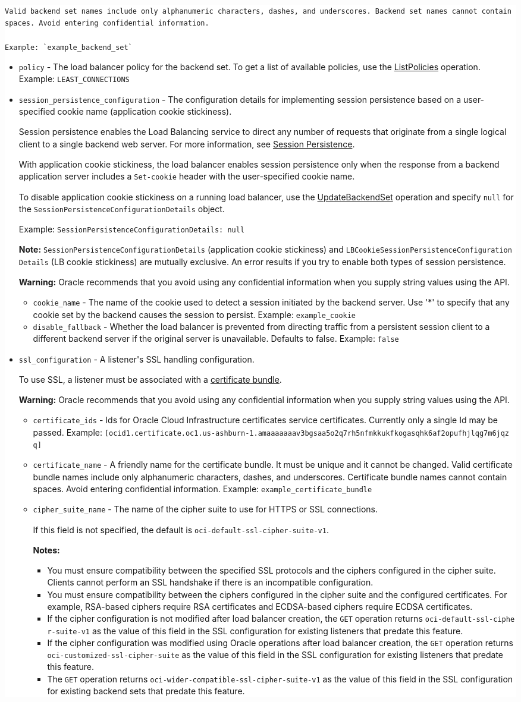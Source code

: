 	Valid backend set names include only alphanumeric characters, dashes, and underscores. Backend set names cannot contain spaces. Avoid entering confidential information.

	Example: `example_backend_set` 
* `policy` - The load balancer policy for the backend set. To get a list of available policies, use the [ListPolicies](https://docs.cloud.oracle.com/iaas/api/#/en/loadbalancer/20170115/LoadBalancerPolicy/ListPolicies) operation.  Example: `LEAST_CONNECTIONS` 
* `session_persistence_configuration` - The configuration details for implementing session persistence based on a user-specified cookie name (application cookie stickiness).

	Session persistence enables the Load Balancing service to direct any number of requests that originate from a single logical client to a single backend web server. For more information, see [Session Persistence](https://docs.cloud.oracle.com/iaas/Content/Balance/Reference/sessionpersistence.htm).

	With application cookie stickiness, the load balancer enables session persistence only when the response from a backend application server includes a `Set-cookie` header with the user-specified cookie name.

	To disable application cookie stickiness on a running load balancer, use the [UpdateBackendSet](https://docs.cloud.oracle.com/iaas/api/#/en/loadbalancer/20170115/BackendSet/UpdateBackendSet) operation and specify `null` for the `SessionPersistenceConfigurationDetails` object.

	Example: `SessionPersistenceConfigurationDetails: null`

	**Note:** `SessionPersistenceConfigurationDetails` (application cookie stickiness) and `LBCookieSessionPersistenceConfigurationDetails` (LB cookie stickiness) are mutually exclusive. An error results if you try to enable both types of session persistence.

	**Warning:** Oracle recommends that you avoid using any confidential information when you supply string values using the API. 
	* `cookie_name` - The name of the cookie used to detect a session initiated by the backend server. Use '*' to specify that any cookie set by the backend causes the session to persist.  Example: `example_cookie` 
	* `disable_fallback` - Whether the load balancer is prevented from directing traffic from a persistent session client to a different backend server if the original server is unavailable. Defaults to false.  Example: `false` 
* `ssl_configuration` - A listener's SSL handling configuration.

	To use SSL, a listener must be associated with a [certificate bundle](https://docs.cloud.oracle.com/iaas/api/#/en/loadbalancer/20170115/Certificate/).

	**Warning:** Oracle recommends that you avoid using any confidential information when you supply string values using the API. 
	* `certificate_ids` - Ids for Oracle Cloud Infrastructure certificates service certificates. Currently only a single Id may be passed.  Example: `[ocid1.certificate.oc1.us-ashburn-1.amaaaaaaav3bgsaa5o2q7rh5nfmkkukfkogasqhk6af2opufhjlqg7m6jqzq]` 
	* `certificate_name` - A friendly name for the certificate bundle. It must be unique and it cannot be changed. Valid certificate bundle names include only alphanumeric characters, dashes, and underscores. Certificate bundle names cannot contain spaces. Avoid entering confidential information.  Example: `example_certificate_bundle` 
	* `cipher_suite_name` - The name of the cipher suite to use for HTTPS or SSL connections.

		If this field is not specified, the default is `oci-default-ssl-cipher-suite-v1`.

		**Notes:**
		*  You must ensure compatibility between the specified SSL protocols and the ciphers configured in the cipher suite. Clients cannot perform an SSL handshake if there is an incompatible configuration.
		*  You must ensure compatibility between the ciphers configured in the cipher suite and the configured certificates. For example, RSA-based ciphers require RSA certificates and ECDSA-based ciphers require ECDSA certificates.
		*  If the cipher configuration is not modified after load balancer creation, the `GET` operation returns `oci-default-ssl-cipher-suite-v1` as the value of this field in the SSL configuration for existing listeners that predate this feature.
		*  If the cipher configuration was modified using Oracle operations after load balancer creation, the `GET` operation returns `oci-customized-ssl-cipher-suite` as the value of this field in the SSL configuration for existing listeners that predate this feature.
		*  The `GET` operation returns `oci-wider-compatible-ssl-cipher-suite-v1` as the value of this field in the SSL configuration for existing backend sets that predate this feature.